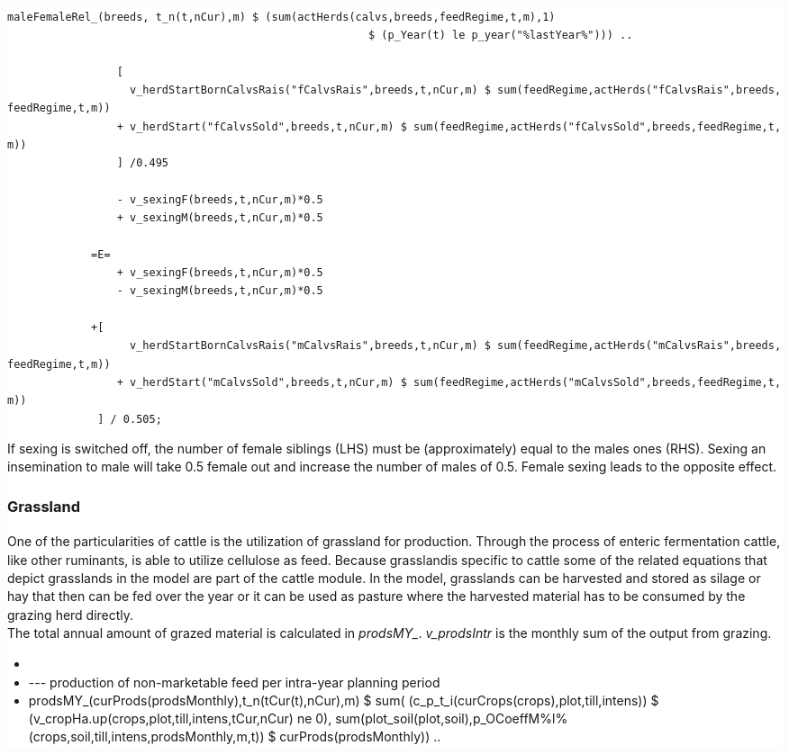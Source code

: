 
[embedmd]:# (N:/em/work1/Pahmeyer/FarmDyn/FarmDynDoku/FarmDyn_Docu/gams/model/cattle_module.gms GAMS /maleFemaleRel_.*?nCur/ /;/)
```GAMS
maleFemaleRel_(breeds, t_n(t,nCur),m) $ (sum(actHerds(calvs,breeds,feedRegime,t,m),1)
                                                        $ (p_Year(t) le p_year("%lastYear%"))) ..

                 [
                   v_herdStartBornCalvsRais("fCalvsRais",breeds,t,nCur,m) $ sum(feedRegime,actHerds("fCalvsRais",breeds,feedRegime,t,m))
                 + v_herdStart("fCalvsSold",breeds,t,nCur,m) $ sum(feedRegime,actHerds("fCalvsSold",breeds,feedRegime,t,m))
                 ] /0.495

                 - v_sexingF(breeds,t,nCur,m)*0.5
                 + v_sexingM(breeds,t,nCur,m)*0.5

             =E=
                 + v_sexingF(breeds,t,nCur,m)*0.5
                 - v_sexingM(breeds,t,nCur,m)*0.5

             +[
                   v_herdStartBornCalvsRais("mCalvsRais",breeds,t,nCur,m) $ sum(feedRegime,actHerds("mCalvsRais",breeds,feedRegime,t,m))
                 + v_herdStart("mCalvsSold",breeds,t,nCur,m) $ sum(feedRegime,actHerds("mCalvsSold",breeds,feedRegime,t,m))
              ] / 0.505;
```

If sexing is switched off, the number of female siblings (LHS) must be (approximately) equal to the males ones (RHS). Sexing an insemination to male will take 0.5 female out and increase the number of males of 0.5. Female sexing leads to the opposite effect.


### Grassland

One of the particularities of cattle is the utilization of grassland for production. Through the process of enteric fermentation cattle, like other ruminants, is able to utilize cellulose as feed. Because grasslandis specific to cattle some of the related equations that depict grasslands in the model are part of the cattle module. In the model, grasslands  can be harvested and stored as silage or hay that then can be fed over the year or it can be used as pasture where the harvested material has to be consumed by the grazing herd directly.   
The total annual amount of grazed material is calculated in *prodsMY_*. *v_prodsIntr* is the monthly sum of the  output from grazing.

*
*   --- production of non-marketable feed per intra-year planning period
*
    prodsMY_(curProds(prodsMonthly),t_n(tCur(t),nCur),m) $ sum( (c_p_t_i(curCrops(crops),plot,till,intens))
                                                        $ (v_cropHa.up(crops,plot,till,intens,tCur,nCur) ne 0),
                                                          sum(plot_soil(plot,soil),p_OCoeffM%l%(crops,soil,till,intens,prodsMonthly,m,t))
                                                         $ curProds(prodsMonthly)) ..


[^1]: The regression models originate from the ["Zifo2" Target-value fodder optimization program](http://www.zifo-bayern.de/) of the LfL Bayern.